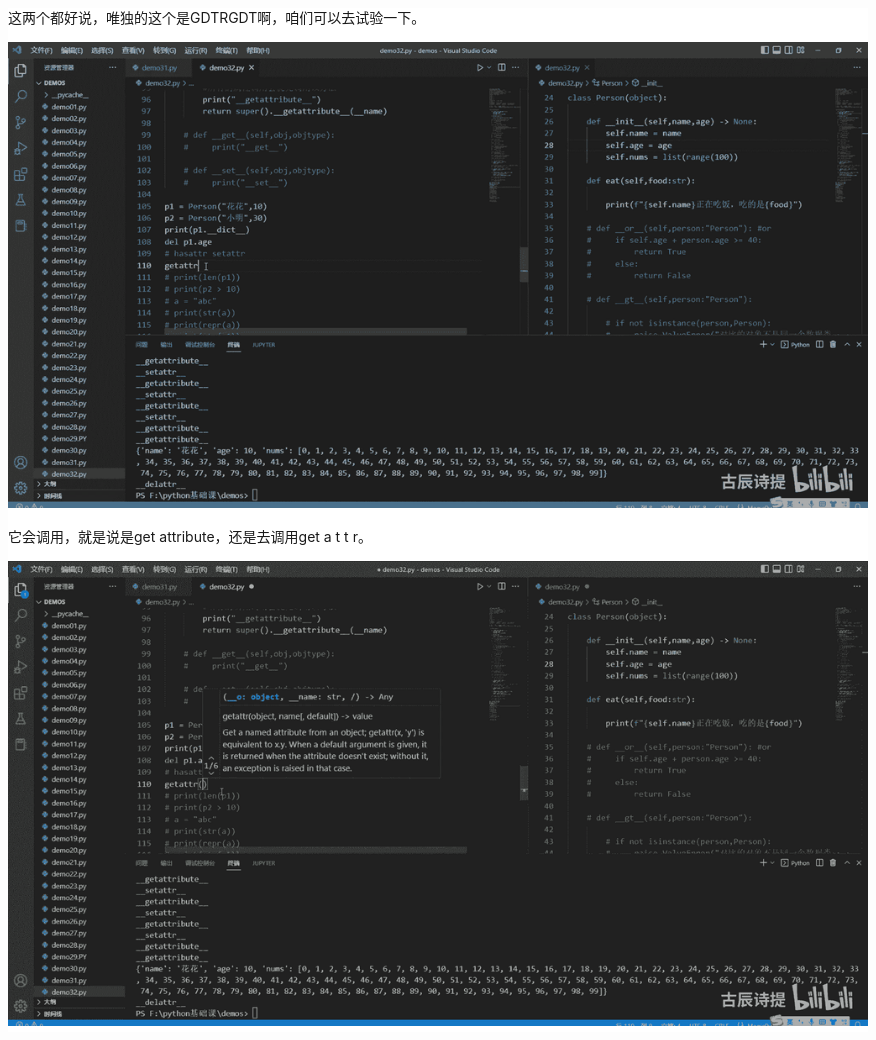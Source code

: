 这两个都好说，唯独的这个是GDTRGDT啊，咱们可以去试验一下。

![](img/875e8d0f6f89b3e6dbaf969eeb074403_316.png)

它会调用，就是说是get attribute，还是去调用get a t t r。

![](img/875e8d0f6f89b3e6dbaf969eeb074403_318.png)
